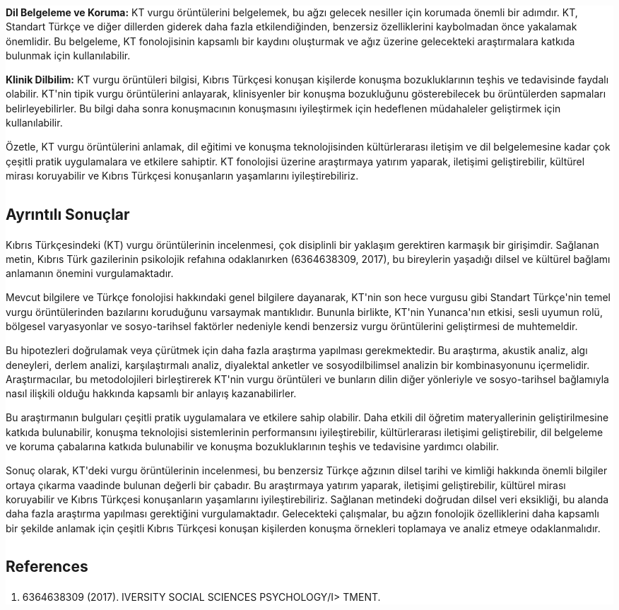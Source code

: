**Dil Belgeleme ve Koruma:** KT vurgu örüntülerini belgelemek, bu ağzı gelecek nesiller için korumada önemli bir adımdır. KT, Standart Türkçe ve diğer dillerden giderek daha fazla etkilendiğinden, benzersiz özelliklerini kaybolmadan önce yakalamak önemlidir. Bu belgeleme, KT fonolojisinin kapsamlı bir kaydını oluşturmak ve ağız üzerine gelecekteki araştırmalara katkıda bulunmak için kullanılabilir.

**Klinik Dilbilim:** KT vurgu örüntüleri bilgisi, Kıbrıs Türkçesi konuşan kişilerde konuşma bozukluklarının teşhis ve tedavisinde faydalı olabilir. KT'nin tipik vurgu örüntülerini anlayarak, klinisyenler bir konuşma bozukluğunu gösterebilecek bu örüntülerden sapmaları belirleyebilirler. Bu bilgi daha sonra konuşmacının konuşmasını iyileştirmek için hedeflenen müdahaleler geliştirmek için kullanılabilir.

Özetle, KT vurgu örüntülerini anlamak, dil eğitimi ve konuşma teknolojisinden kültürlerarası iletişim ve dil belgelemesine kadar çok çeşitli pratik uygulamalara ve etkilere sahiptir. KT fonolojisi üzerine araştırmaya yatırım yaparak, iletişimi geliştirebilir, kültürel mirası koruyabilir ve Kıbrıs Türkçesi konuşanların yaşamlarını iyileştirebiliriz.

## Ayrıntılı Sonuçlar

Kıbrıs Türkçesindeki (KT) vurgu örüntülerinin incelenmesi, çok disiplinli bir yaklaşım gerektiren karmaşık bir girişimdir. Sağlanan metin, Kıbrıs Türk gazilerinin psikolojik refahına odaklanırken (6364638309, 2017), bu bireylerin yaşadığı dilsel ve kültürel bağlamı anlamanın önemini vurgulamaktadır.

Mevcut bilgilere ve Türkçe fonolojisi hakkındaki genel bilgilere dayanarak, KT'nin son hece vurgusu gibi Standart Türkçe'nin temel vurgu örüntülerinden bazılarını koruduğunu varsaymak mantıklıdır. Bununla birlikte, KT'nin Yunanca'nın etkisi, sesli uyumun rolü, bölgesel varyasyonlar ve sosyo-tarihsel faktörler nedeniyle kendi benzersiz vurgu örüntülerini geliştirmesi de muhtemeldir.

Bu hipotezleri doğrulamak veya çürütmek için daha fazla araştırma yapılması gerekmektedir. Bu araştırma, akustik analiz, algı deneyleri, derlem analizi, karşılaştırmalı analiz, diyalektal anketler ve sosyodilbilimsel analizin bir kombinasyonunu içermelidir. Araştırmacılar, bu metodolojileri birleştirerek KT'nin vurgu örüntüleri ve bunların dilin diğer yönleriyle ve sosyo-tarihsel bağlamıyla nasıl ilişkili olduğu hakkında kapsamlı bir anlayış kazanabilirler.

Bu araştırmanın bulguları çeşitli pratik uygulamalara ve etkilere sahip olabilir. Daha etkili dil öğretim materyallerinin geliştirilmesine katkıda bulunabilir, konuşma teknolojisi sistemlerinin performansını iyileştirebilir, kültürlerarası iletişimi geliştirebilir, dil belgeleme ve koruma çabalarına katkıda bulunabilir ve konuşma bozukluklarının teşhis ve tedavisine yardımcı olabilir.

Sonuç olarak, KT'deki vurgu örüntülerinin incelenmesi, bu benzersiz Türkçe ağzının dilsel tarihi ve kimliği hakkında önemli bilgiler ortaya çıkarma vaadinde bulunan değerli bir çabadır. Bu araştırmaya yatırım yaparak, iletişimi geliştirebilir, kültürel mirası koruyabilir ve Kıbrıs Türkçesi konuşanların yaşamlarını iyileştirebiliriz. Sağlanan metindeki doğrudan dilsel veri eksikliği, bu alanda daha fazla araştırma yapılması gerektiğini vurgulamaktadır. Gelecekteki çalışmalar, bu ağzın fonolojik özelliklerini daha kapsamlı bir şekilde anlamak için çeşitli Kıbrıs Türkçesi konuşan kişilerden konuşma örnekleri toplamaya ve analiz etmeye odaklanmalıdır.


## References

1. 6364638309 (2017). IVERSITY  SOCIAL SCIENCES  PSYCHOLOGY/I> TMENT.
